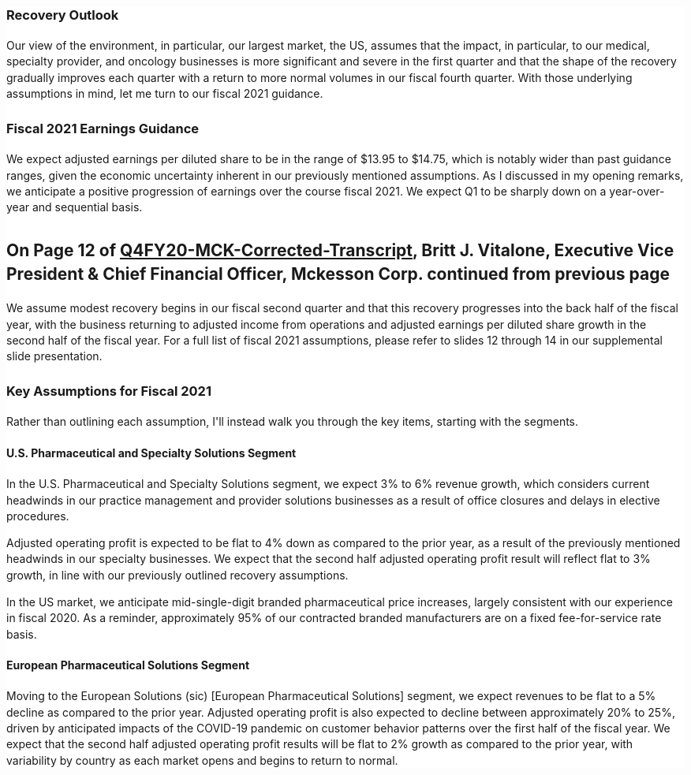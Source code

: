 ### Recovery Outlook

Our view of the environment, in particular, our largest market, the US, assumes that the impact, in particular, to our medical, specialty provider, and oncology businesses is more significant and severe in the first quarter and that the shape of the recovery gradually improves each quarter with a return to more normal volumes in our fiscal fourth quarter. With those underlying assumptions in mind, let me turn to our fiscal 2021 guidance.

### Fiscal 2021 Earnings Guidance

We expect adjusted earnings per diluted share to be in the range of $13.95 to $14.75, which is notably wider than past guidance ranges, given the economic uncertainty inherent in our previously mentioned assumptions. As I discussed in my opening remarks, we anticipate a positive progression of earnings over the course fiscal 2021. We expect Q1 to be sharply down on a year-over-year and sequential basis.
## On Page 12 of [Q4FY20-MCK-Corrected-Transcript](https://s24.q4cdn.com/128197368/files/doc_financials/2020/q4/Q4FY20-MCK-Corrected-Transcript.pdf), Britt J. Vitalone, Executive Vice President & Chief Financial Officer, Mckesson Corp. continued from previous page

We assume modest recovery begins in our fiscal second quarter and that this recovery progresses into the back half of the fiscal year, with the business returning to adjusted income from operations and adjusted earnings per diluted share growth in the second half of the fiscal year. For a full list of fiscal 2021 assumptions, please refer to slides 12 through 14 in our supplemental slide presentation.

### Key Assumptions for Fiscal 2021

Rather than outlining each assumption, I'll instead walk you through the key items, starting with the segments.

#### U.S. Pharmaceutical and Specialty Solutions Segment

In the U.S. Pharmaceutical and Specialty Solutions segment, we expect 3% to 6% revenue growth, which considers current headwinds in our practice management and provider solutions businesses as a result of office closures and delays in elective procedures.

Adjusted operating profit is expected to be flat to 4% down as compared to the prior year, as a result of the previously mentioned headwinds in our specialty businesses. We expect that the second half adjusted operating profit result will reflect flat to 3% growth, in line with our previously outlined recovery assumptions.

In the US market, we anticipate mid-single-digit branded pharmaceutical price increases, largely consistent with our experience in fiscal 2020. As a reminder, approximately 95% of our contracted branded manufacturers are on a fixed fee-for-service rate basis.

#### European Pharmaceutical Solutions Segment

Moving to the European Solutions (sic) [European Pharmaceutical Solutions] segment, we expect revenues to be flat to a 5% decline as compared to the prior year. Adjusted operating profit is also expected to decline between approximately 20% to 25%, driven by anticipated impacts of the COVID-19 pandemic on customer behavior patterns over the first half of the fiscal year. We expect that the second half adjusted operating profit results will be flat to 2% growth as compared to the prior year, with variability by country as each market opens and begins to return to normal.
